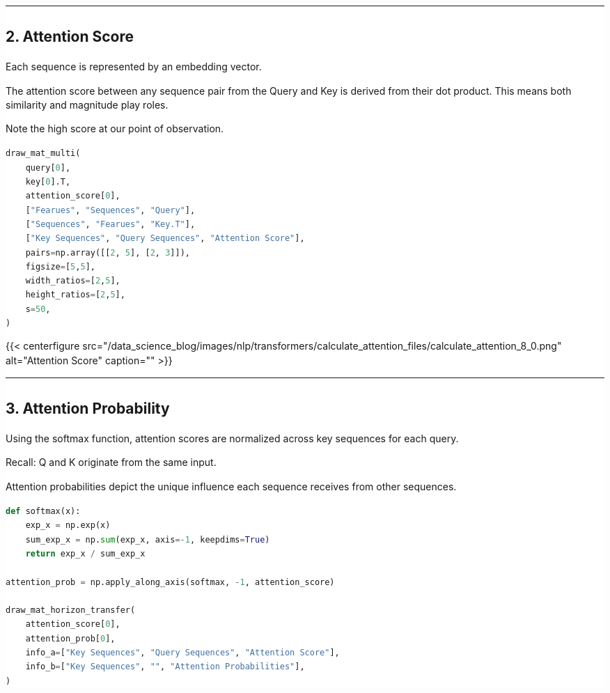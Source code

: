 
---
## 2. Attention Score

Each sequence is represented by an embedding vector. 

The attention score between any sequence pair from the Query and Key is derived from their dot product. This means both similarity and magnitude play roles.

Note the high score at our point of observation.


```python
draw_mat_multi(
    query[0],
    key[0].T,
    attention_score[0],
    ["Fearues", "Sequences", "Query"],
    ["Sequences", "Fearues", "Key.T"],
    ["Key Sequences", "Query Sequences", "Attention Score"],
    pairs=np.array([[2, 5], [2, 3]]),
    figsize=[5,5],
    width_ratios=[2,5],
    height_ratios=[2,5],
    s=50,
)
```


    
{{< centerfigure src="/data_science_blog/images/nlp/transformers/calculate_attention_files/calculate_attention_8_0.png" alt="Attention Score" caption="" >}}



---
## 3. Attention Probability

Using the softmax function, attention scores are normalized across key sequences for each query.

Recall: Q and K originate from the same input.

Attention probabilities depict the unique influence each sequence receives from other sequences.



```python
def softmax(x):
    exp_x = np.exp(x)
    sum_exp_x = np.sum(exp_x, axis=-1, keepdims=True)
    return exp_x / sum_exp_x

attention_prob = np.apply_along_axis(softmax, -1, attention_score)

draw_mat_horizon_transfer(
    attention_score[0],
    attention_prob[0],
    info_a=["Key Sequences", "Query Sequences", "Attention Score"],
    info_b=["Key Sequences", "", "Attention Probabilities"],
)
```
